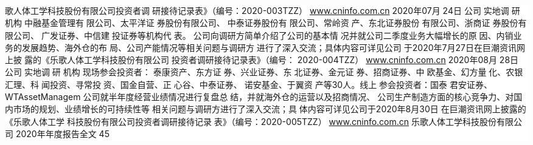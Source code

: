 歌人体工学科技股份有限公司投资者调
研接待记录表》（编号：2020-003TZZ）
www.cninfo.com.cn
2020年07月
24日
公司
实地调
研
机构
中融基金管理有
限公司、太平洋证
券股份有限公司、
中泰证券股份有
限公司、常岭资
产、东北证券股份
有限公司、浙商证
券股份有限公司、
广发证券、中信建
投证券等机构代
表。
公司向调研方简单介绍了公司的基本情
况并就公司二季度业务大幅增长的原
因、内销业务的发展趋势、海外仓的布
局、公司产能情况等相关问题与调研方
进行了深入交流；具体内容可详见公司
于2020年7月27日在巨潮资讯网上披
露的《乐歌人体工学科技股份有限公司
投资者调研接待记录表》（编号：
2020-004TZZ）
www.cninfo.com.cn
2020年08月
28日
公司
实地调
研
机构
现场参会投资者：
泰康资产、东方证
券、兴业证券、东
北证券、金元证
券、招商证券、中
欧基金、幻方量
化、农银汇理、科
闻投资、寻常投
资、国金自营、正
心谷、中泰证券、
诺安基金、于翼资
产等30人。线上
参会投资者：国泰
君安证券、
WTAssetManagem
公司就半年度经营业绩情况进行复盘总
结，并就海外仓的运营以及招商情况、
公司生产制造方面的核心竞争力、对国
内市场的规划、业绩增长的可持续性等
相关问题与调研方进行了深入交流；具
体内容可详见公司于2020年8月30日
在巨潮资讯网上披露的《乐歌人体工学
科技股份有限公司投资者调研接待记录
表》（编号：2020-005TZZ）
www.cninfo.com.cn
乐歌人体工学科技股份有限公司
2020年年度报告全文
45